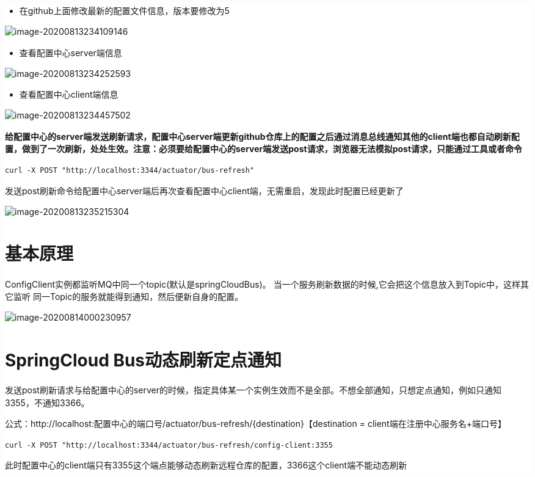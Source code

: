 


+ 在github上面修改最新的配置文件信息，版本要修改为5

![image-20200813234109146](https://gitee.com/little_broken_child_9527/images/raw/master/20200813234118.png)



+ 查看配置中心server端信息

![image-20200813234252593](https://gitee.com/little_broken_child_9527/images/raw/master/20200813234511.png)

+ 查看配置中心client端信息

![image-20200813234457502](https://gitee.com/little_broken_child_9527/images/raw/master/20200813234512.png)



**给配置中心的server端发送刷新请求，配置中心server端更新github仓库上的配置之后通过消息总线通知其他的client端也都自动刷新配置，做到了一次刷新，处处生效。注意：必须要给配置中心的server端发送post请求，浏览器无法模拟post请求，只能通过工具或者命令**

`curl -X POST "http://localhost:3344/actuator/bus-refresh" `



发送post刷新命令给配置中心server端后再次查看配置中心client端，无需重启，发现此时配置已经更新了

![image-20200813235215304](https://gitee.com/little_broken_child_9527/images/raw/master/20200813235217.png)



# 基本原理
ConfigClient实例都监听MQ中同一个topic(默认是springCloudBus)。 当一个服务刷新数据的时候,它会把这个信息放入到Topic中，这样其它监听
同一Topic的服务就能得到通知，然后便新自身的配置。

![image-20200814000230957](https://gitee.com/little_broken_child_9527/images/raw/master/20200814000232.png)





# SpringCloud Bus动态刷新定点通知



发送post刷新请求与给配置中心的server的时候，指定具体某一个实例生效而不是全部。不想全部通知，只想定点通知，例如只通知3355，不通知3366。

公式：http://localhost:配置中心的端口号/actuator/bus-refresh/{destination}【destination = client端在注册中心服务名+端口号】

`curl -X POST "http://localhost:3344/actuator/bus-refresh/config-client:3355`

此时配置中心的client端只有3355这个端点能够动态刷新远程仓库的配置，3366这个client端不能动态刷新





























